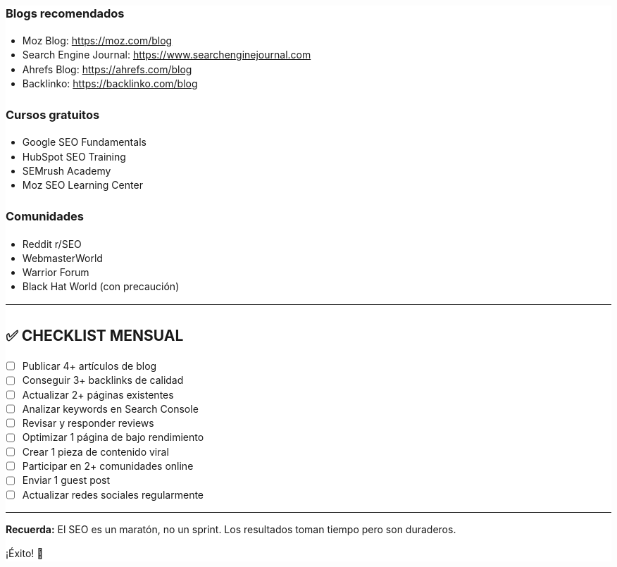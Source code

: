 ### Blogs recomendados
- Moz Blog: https://moz.com/blog
- Search Engine Journal: https://www.searchenginejournal.com
- Ahrefs Blog: https://ahrefs.com/blog
- Backlinko: https://backlinko.com/blog

### Cursos gratuitos
- Google SEO Fundamentals
- HubSpot SEO Training
- SEMrush Academy
- Moz SEO Learning Center

### Comunidades
- Reddit r/SEO
- WebmasterWorld
- Warrior Forum
- Black Hat World (con precaución)

---

## ✅ CHECKLIST MENSUAL

- [ ] Publicar 4+ artículos de blog
- [ ] Conseguir 3+ backlinks de calidad
- [ ] Actualizar 2+ páginas existentes
- [ ] Analizar keywords en Search Console
- [ ] Revisar y responder reviews
- [ ] Optimizar 1 página de bajo rendimiento
- [ ] Crear 1 pieza de contenido viral
- [ ] Participar en 2+ comunidades online
- [ ] Enviar 1 guest post
- [ ] Actualizar redes sociales regularmente

---

**Recuerda:** El SEO es un maratón, no un sprint. Los resultados toman tiempo pero son duraderos.

¡Éxito! 🚀
